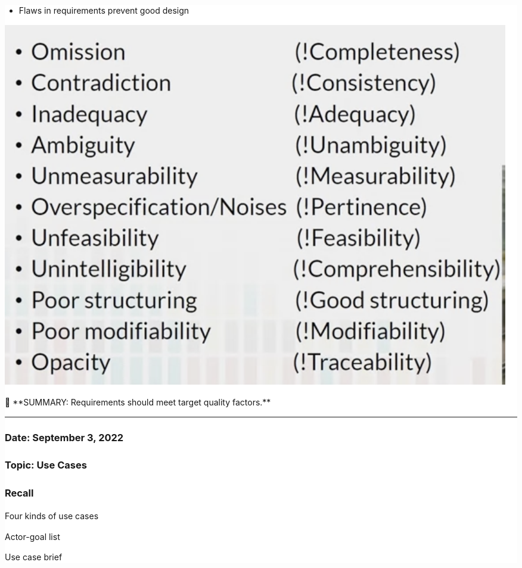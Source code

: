 - Flaws in requirements prevent good design

![Untitled](Week%203%20-%20Requirements%20a7950efcc5a24bd68e66c5287225ed39/Untitled%201.png)

<aside>
📌 **SUMMARY: Requirements should meet target quality factors.**

</aside>

---

### Date: September 3, 2022

### Topic: Use Cases

### Recall

Four kinds of use cases

Actor-goal list

Use case brief
